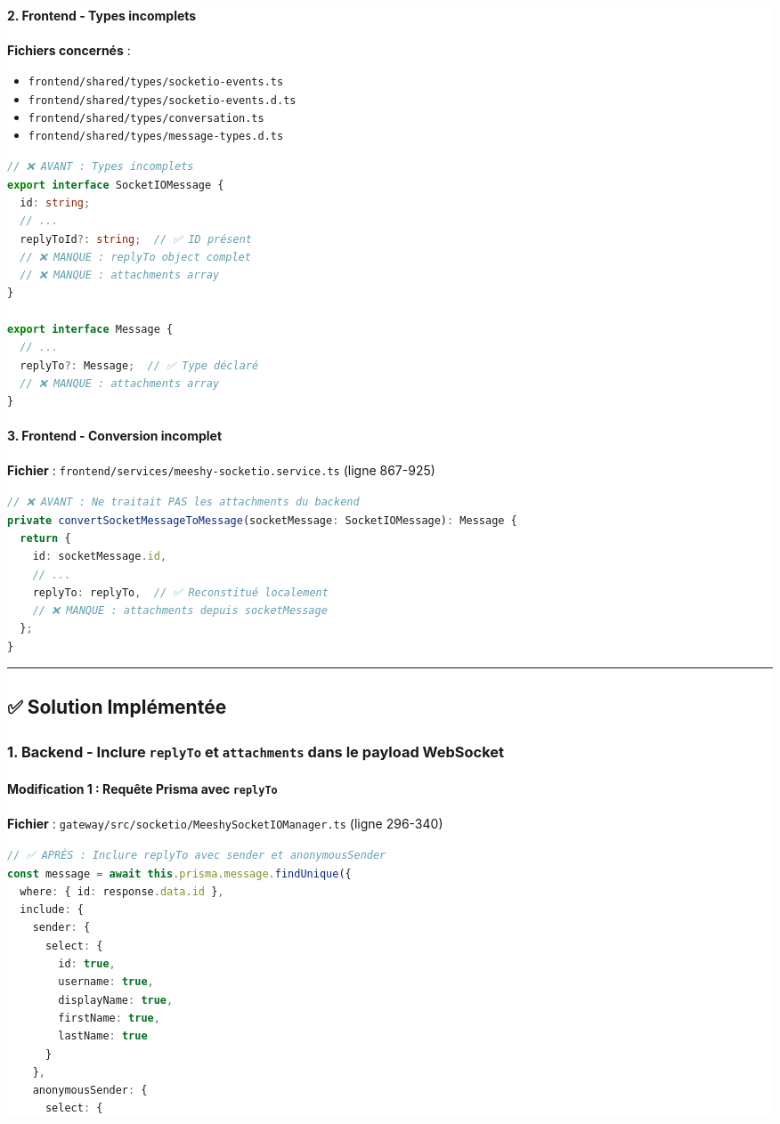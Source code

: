#### 2. Frontend - Types incomplets
**Fichiers concernés** :
- `frontend/shared/types/socketio-events.ts`
- `frontend/shared/types/socketio-events.d.ts`
- `frontend/shared/types/conversation.ts`
- `frontend/shared/types/message-types.d.ts`

```typescript
// ❌ AVANT : Types incomplets
export interface SocketIOMessage {
  id: string;
  // ...
  replyToId?: string;  // ✅ ID présent
  // ❌ MANQUE : replyTo object complet
  // ❌ MANQUE : attachments array
}

export interface Message {
  // ...
  replyTo?: Message;  // ✅ Type déclaré
  // ❌ MANQUE : attachments array
}
```

#### 3. Frontend - Conversion incomplet
**Fichier** : `frontend/services/meeshy-socketio.service.ts` (ligne 867-925)

```typescript
// ❌ AVANT : Ne traitait PAS les attachments du backend
private convertSocketMessageToMessage(socketMessage: SocketIOMessage): Message {
  return {
    id: socketMessage.id,
    // ...
    replyTo: replyTo,  // ✅ Reconstitué localement
    // ❌ MANQUE : attachments depuis socketMessage
  };
}
```

---

## ✅ Solution Implémentée

### 1. Backend - Inclure `replyTo` et `attachments` dans le payload WebSocket

#### Modification 1 : Requête Prisma avec `replyTo`
**Fichier** : `gateway/src/socketio/MeeshySocketIOManager.ts` (ligne 296-340)

```typescript
// ✅ APRÈS : Inclure replyTo avec sender et anonymousSender
const message = await this.prisma.message.findUnique({
  where: { id: response.data.id },
  include: {
    sender: {
      select: {
        id: true,
        username: true,
        displayName: true,
        firstName: true,
        lastName: true
      }
    },
    anonymousSender: {
      select: {
```